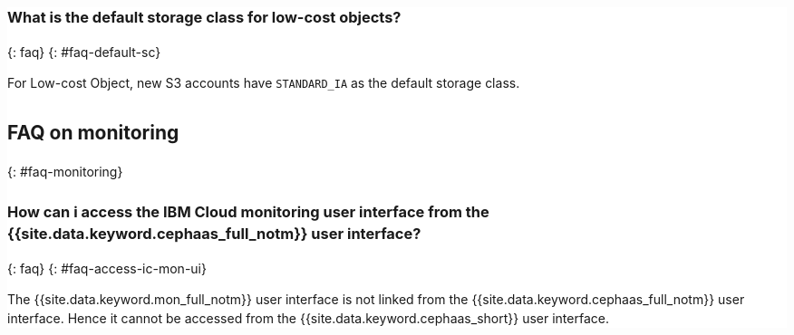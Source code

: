 ### What is the default storage class for low-cost objects?
{: faq}
{: #faq-default-sc}

For Low-cost Object, new S3 accounts have `STANDARD_IA` as the default storage class.



## FAQ on monitoring
{: #faq-monitoring}


### How can i access the IBM Cloud monitoring user interface from the {{site.data.keyword.cephaas_full_notm}} user interface?
{: faq}
{: #faq-access-ic-mon-ui}

The {{site.data.keyword.mon_full_notm}} user interface is not linked from the {{site.data.keyword.cephaas_full_notm}} user interface. Hence it cannot be accessed from the {{site.data.keyword.cephaas_short}} user interface.

